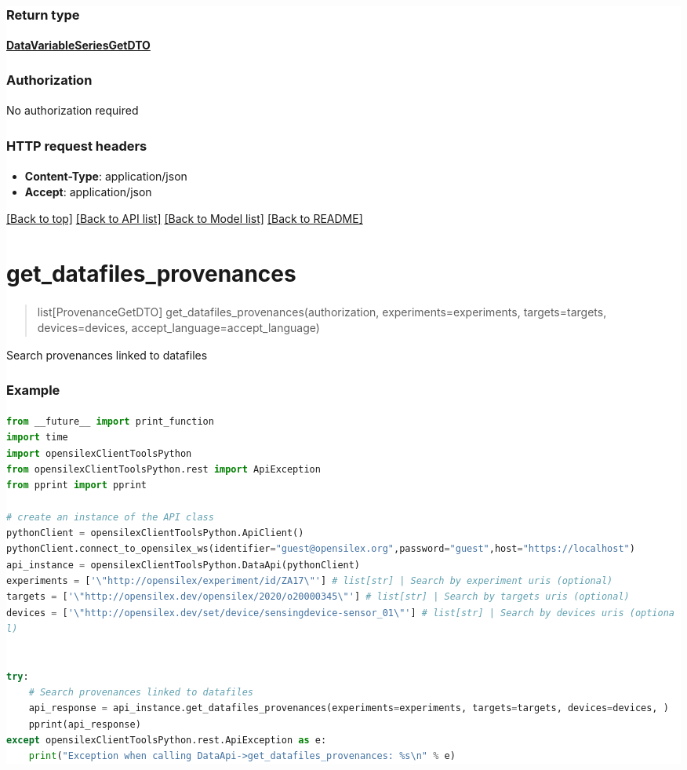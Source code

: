 
### Return type

[**DataVariableSeriesGetDTO**](DataVariableSeriesGetDTO.md)

### Authorization

No authorization required

### HTTP request headers

 - **Content-Type**: application/json
 - **Accept**: application/json

[[Back to top]](#) [[Back to API list]](../README.md#documentation-for-api-endpoints) [[Back to Model list]](../README.md#documentation-for-models) [[Back to README]](../README.md)

# **get_datafiles_provenances**
> list[ProvenanceGetDTO] get_datafiles_provenances(authorization, experiments=experiments, targets=targets, devices=devices, accept_language=accept_language)

Search provenances linked to datafiles



### Example
```python
from __future__ import print_function
import time
import opensilexClientToolsPython
from opensilexClientToolsPython.rest import ApiException
from pprint import pprint

# create an instance of the API class
pythonClient = opensilexClientToolsPython.ApiClient()
pythonClient.connect_to_opensilex_ws(identifier="guest@opensilex.org",password="guest",host="https://localhost")
api_instance = opensilexClientToolsPython.DataApi(pythonClient)
experiments = ['\"http://opensilex/experiment/id/ZA17\"'] # list[str] | Search by experiment uris (optional)
targets = ['\"http://opensilex.dev/opensilex/2020/o20000345\"'] # list[str] | Search by targets uris (optional)
devices = ['\"http://opensilex.dev/set/device/sensingdevice-sensor_01\"'] # list[str] | Search by devices uris (optional)


try:
    # Search provenances linked to datafiles
    api_response = api_instance.get_datafiles_provenances(experiments=experiments, targets=targets, devices=devices, )
    pprint(api_response)
except opensilexClientToolsPython.rest.ApiException as e:
    print("Exception when calling DataApi->get_datafiles_provenances: %s\n" % e)
```
